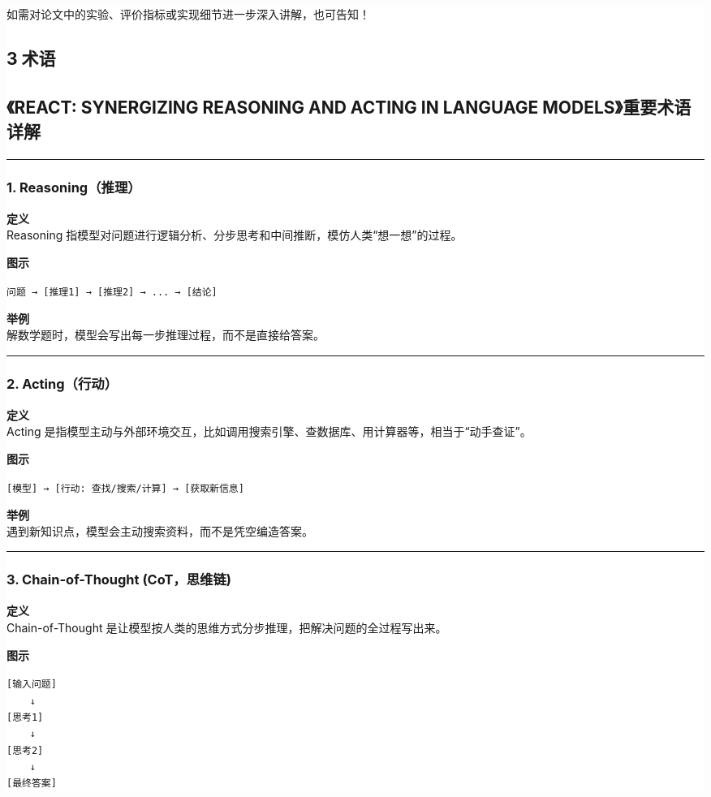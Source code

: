   
如需对论文中的实验、评价指标或实现细节进一步深入讲解，也可告知！  
  
      
## 3 术语      
      
## 《REACT: SYNERGIZING REASONING AND ACTING IN LANGUAGE MODELS》重要术语详解  
  
---  
  
### 1. Reasoning（推理）  
  
**定义**    
Reasoning 指模型对问题进行逻辑分析、分步思考和中间推断，模仿人类“想一想”的过程。  
  
**图示**    
```  
问题 → [推理1] → [推理2] → ... → [结论]  
```  
  
**举例**    
解数学题时，模型会写出每一步推理过程，而不是直接给答案。  
  
---  
  
### 2. Acting（行动）  
  
**定义**    
Acting 是指模型主动与外部环境交互，比如调用搜索引擎、查数据库、用计算器等，相当于“动手查证”。  
  
**图示**    
```  
[模型] → [行动: 查找/搜索/计算] → [获取新信息]  
```  
  
**举例**    
遇到新知识点，模型会主动搜索资料，而不是凭空编造答案。  
  
---  
  
### 3. Chain-of-Thought (CoT，思维链)  
  
**定义**    
Chain-of-Thought 是让模型按人类的思维方式分步推理，把解决问题的全过程写出来。  
  
**图示**    
```  
[输入问题]  
    ↓  
[思考1]  
    ↓  
[思考2]  
    ↓  
[最终答案]  
```  
  